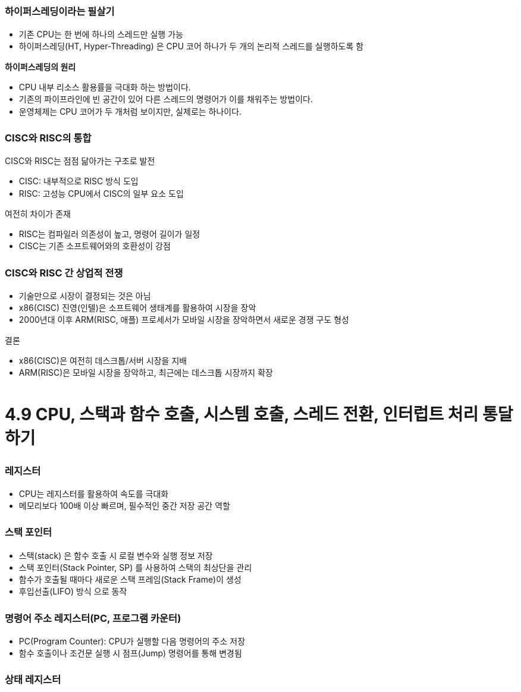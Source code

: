 ### 하이퍼스레딩이라는 필살기

- 기존 CPU는 한 번에 하나의 스레드만 실행 가능
- 하이퍼스레딩(HT, Hyper-Threading) 은 CPU 코어 하나가 두 개의 논리적 스레드를 실행하도록 함

**하이퍼스레딩의 원리**

- CPU 내부 리소스 활용률을 극대화 하는 방법이다.
- 기존의 파이프라인에 빈 공간이 있어 다른 스레드의 명령어가 이를 채워주는 방법이다.
- 운영체제는 CPU 코어가 두 개처럼 보이지만, 실제로는 하나이다.

### CISC와 RISC의 통합

CISC와 RISC는 점점 닮아가는 구조로 발전

- CISC: 내부적으로 RISC 방식 도입
- RISC: 고성능 CPU에서 CISC의 일부 요소 도입

여전히 차이가 존재

- RISC는 컴파일러 의존성이 높고, 명령어 길이가 일정
- CISC는 기존 소프트웨어와의 호환성이 강점

### CISC와 RISC 간 상업적 전쟁

- 기술만으로 시장이 결정되는 것은 아님
- x86(CISC) 진영(인텔)은 소프트웨어 생태계를 활용하여 시장을 장악
- 2000년대 이후 ARM(RISC, 애플) 프로세서가 모바일 시장을 장악하면서 새로운 경쟁 구도 형성

결론

- x86(CISC)은 여전히 데스크톱/서버 시장을 지배
- ARM(RISC)은 모바일 시장을 장악하고, 최근에는 데스크톱 시장까지 확장

# 4.9 CPU, 스택과 함수 호출, 시스템 호출, 스레드 전환, 인터럽트 처리 통달하기

### 레지스터

- CPU는 레지스터를 활용하여 속도를 극대화
- 메모리보다 100배 이상 빠르며, 필수적인 중간 저장 공간 역할

### 스택 포인터

- 스택(stack) 은 함수 호출 시 로컬 변수와 실행 정보 저장
- 스택 포인터(Stack Pointer, SP) 를 사용하여 스택의 최상단을 관리
- 함수가 호출될 때마다 새로운 스택 프레임(Stack Frame)이 생성
- 후입선출(LIFO) 방식 으로 동작

### 명령어 주소 레지스터(PC, 프로그램 카운터)

- PC(Program Counter): CPU가 실행할 다음 명령어의 주소 저장
- 함수 호출이나 조건문 실행 시 점프(Jump) 명령어를 통해 변경됨

### 상태 레지스터
